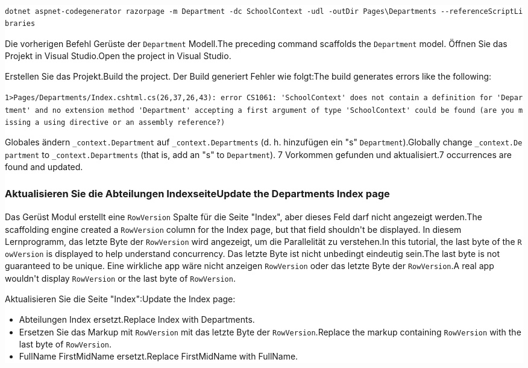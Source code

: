  ```console
dotnet aspnet-codegenerator razorpage -m Department -dc SchoolContext -udl -outDir Pages\Departments --referenceScriptLibraries
 ```

<span data-ttu-id="1b67a-198">Die vorherigen Befehl Gerüste der `Department` Modell.</span><span class="sxs-lookup"><span data-stu-id="1b67a-198">The preceding command scaffolds the `Department` model.</span></span> <span data-ttu-id="1b67a-199">Öffnen Sie das Projekt in Visual Studio.</span><span class="sxs-lookup"><span data-stu-id="1b67a-199">Open the project in Visual Studio.</span></span>

<span data-ttu-id="1b67a-200">Erstellen Sie das Projekt.</span><span class="sxs-lookup"><span data-stu-id="1b67a-200">Build the project.</span></span> <span data-ttu-id="1b67a-201">Der Build generiert Fehler wie folgt:</span><span class="sxs-lookup"><span data-stu-id="1b67a-201">The build generates errors like the following:</span></span>

`1>Pages/Departments/Index.cshtml.cs(26,37,26,43): error CS1061: 'SchoolContext' does not
 contain a definition for 'Department' and no extension method 'Department' accepting a first
 argument of type 'SchoolContext' could be found (are you missing a using directive or
 an assembly reference?)`

 <span data-ttu-id="1b67a-202">Globales ändern `_context.Department` auf `_context.Departments` (d. h. hinzufügen ein "s" `Department`).</span><span class="sxs-lookup"><span data-stu-id="1b67a-202">Globally change `_context.Department` to `_context.Departments` (that is, add an "s" to `Department`).</span></span> <span data-ttu-id="1b67a-203">7 Vorkommen gefunden und aktualisiert.</span><span class="sxs-lookup"><span data-stu-id="1b67a-203">7 occurrences are found and updated.</span></span>

### <a name="update-the-departments-index-page"></a><span data-ttu-id="1b67a-204">Aktualisieren Sie die Abteilungen Indexseite</span><span class="sxs-lookup"><span data-stu-id="1b67a-204">Update the Departments Index page</span></span>

<span data-ttu-id="1b67a-205">Das Gerüst Modul erstellt eine `RowVersion` Spalte für die Seite "Index", aber dieses Feld darf nicht angezeigt werden.</span><span class="sxs-lookup"><span data-stu-id="1b67a-205">The scaffolding engine created a `RowVersion` column for the Index page, but that field shouldn't be displayed.</span></span> <span data-ttu-id="1b67a-206">In diesem Lernprogramm, das letzte Byte der `RowVersion` wird angezeigt, um die Parallelität zu verstehen.</span><span class="sxs-lookup"><span data-stu-id="1b67a-206">In this tutorial, the last byte of the `RowVersion` is displayed to help understand concurrency.</span></span> <span data-ttu-id="1b67a-207">Das letzte Byte ist nicht unbedingt eindeutig sein.</span><span class="sxs-lookup"><span data-stu-id="1b67a-207">The last byte is not guaranteed to be unique.</span></span> <span data-ttu-id="1b67a-208">Eine wirkliche app wäre nicht anzeigen `RowVersion` oder das letzte Byte der `RowVersion`.</span><span class="sxs-lookup"><span data-stu-id="1b67a-208">A real app wouldn't display `RowVersion` or the last byte of `RowVersion`.</span></span>

<span data-ttu-id="1b67a-209">Aktualisieren Sie die Seite "Index":</span><span class="sxs-lookup"><span data-stu-id="1b67a-209">Update the Index page:</span></span>

* <span data-ttu-id="1b67a-210">Abteilungen Index ersetzt.</span><span class="sxs-lookup"><span data-stu-id="1b67a-210">Replace Index with Departments.</span></span>
* <span data-ttu-id="1b67a-211">Ersetzen Sie das Markup mit `RowVersion` mit das letzte Byte der `RowVersion`.</span><span class="sxs-lookup"><span data-stu-id="1b67a-211">Replace the markup containing `RowVersion` with the last byte of `RowVersion`.</span></span>
* <span data-ttu-id="1b67a-212">FullName FirstMidName ersetzt.</span><span class="sxs-lookup"><span data-stu-id="1b67a-212">Replace FirstMidName with FullName.</span></span>
